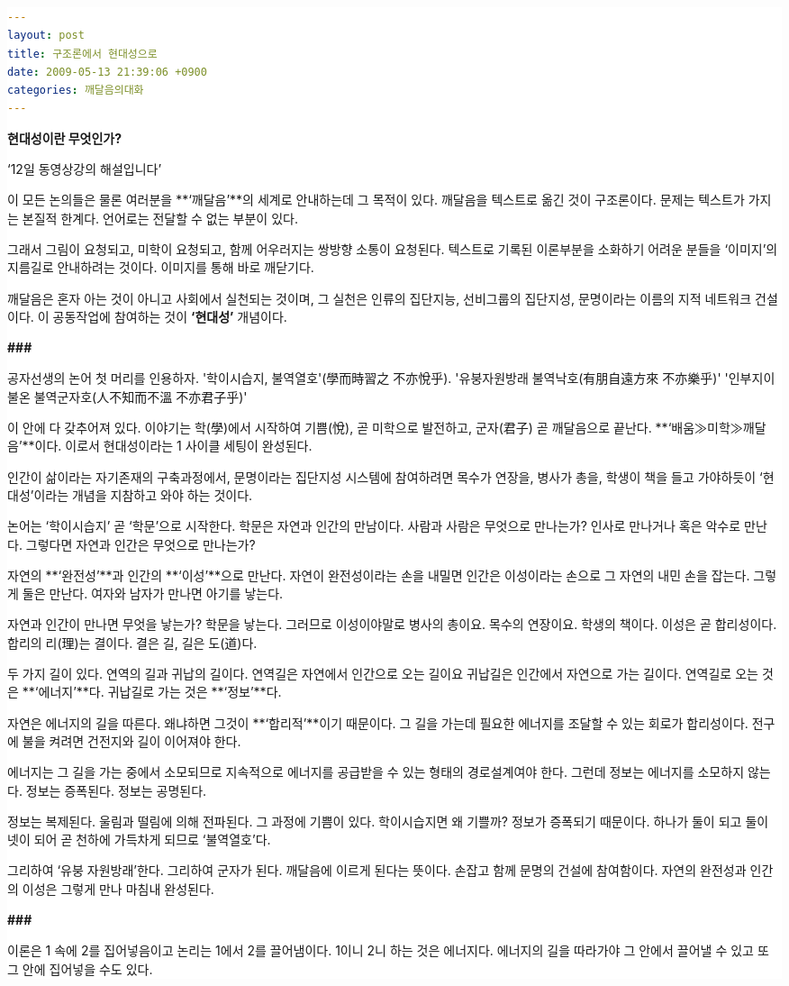 ```yaml
---
layout: post
title: 구조론에서 현대성으로
date: 2009-05-13 21:39:06 +0900
categories: 깨달음의대화
---
```

**현대성이란 무엇인가?**

‘12일 동영상강의 해설입니다’

이 모든 논의들은 물론 여러분을 **‘깨달음’**의 세계로 안내하는데 그 목적이 있다. 깨달음을 텍스트로 옮긴 것이 구조론이다. 문제는 텍스트가 가지는 본질적 한계다. 언어로는 전달할 수 없는 부분이 있다.

그래서 그림이 요청되고, 미학이 요청되고, 함께 어우러지는 쌍방향 소통이 요청된다. 텍스트로 기록된 이론부분을 소화하기 어려운 분들을 ‘이미지’의 지름길로 안내하려는 것이다. 이미지를 통해 바로 깨닫기다.

깨달음은 혼자 아는 것이 아니고 사회에서 실천되는 것이며, 그 실천은 인류의 집단지능, 선비그룹의 집단지성, 문명이라는 이름의 지적 네트워크 건설이다. 이 공동작업에 참여하는 것이 **‘현대성’** 개념이다. 

**###**

공자선생의 논어 첫 머리를 인용하자. '학이시습지, 불역열호'(學而時習之 不亦悅乎). '유붕자원방래 불역낙호(有朋自遠方來 不亦樂乎)' '인부지이불온 불역군자호(人不知而不溫 不亦君子乎)' 

이 안에 다 갖추어져 있다. 이야기는 학(學)에서 시작하여 기쁨(悅), 곧 미학으로 발전하고, 군자(君子) 곧 깨달음으로 끝난다. **‘배움≫미학≫깨달음’**이다. 이로서 현대성이라는 1 사이클 세팅이 완성된다.

인간이 삶이라는 자기존재의 구축과정에서, 문명이라는 집단지성 시스템에 참여하려면 목수가 연장을, 병사가 총을, 학생이 책을 들고 가야하듯이 ‘현대성’이라는 개념을 지참하고 와야 하는 것이다. 

논어는 ‘학이시습지’ 곧 ‘학문’으로 시작한다. 학문은 자연과 인간의 만남이다. 사람과 사람은 무엇으로 만나는가? 인사로 만나거나 혹은 악수로 만난다. 그렇다면 자연과 인간은 무엇으로 만나는가?

자연의 **‘완전성’**과 인간의 **‘이성’**으로 만난다. 자연이 완전성이라는 손을 내밀면 인간은 이성이라는 손으로 그 자연의 내민 손을 잡는다. 그렇게 둘은 만난다. 여자와 남자가 만나면 아기를 낳는다.

자연과 인간이 만나면 무엇을 낳는가? 학문을 낳는다. 그러므로 이성이야말로 병사의 총이요. 목수의 연장이요. 학생의 책이다. 이성은 곧 합리성이다. 합리의 리(理)는 결이다. 결은 길, 길은 도(道)다.

두 가지 길이 있다. 연역의 길과 귀납의 길이다. 연역길은 자연에서 인간으로 오는 길이요 귀납길은 인간에서 자연으로 가는 길이다. 연역길로 오는 것은 **‘에너지’**다. 귀납길로 가는 것은 **‘정보’**다.

자연은 에너지의 길을 따른다. 왜냐하면 그것이 **‘합리적’**이기 때문이다. 그 길을 가는데 필요한 에너지를 조달할 수 있는 회로가 합리성이다. 전구에 불을 켜려면 건전지와 길이 이어져야 한다.

에너지는 그 길을 가는 중에서 소모되므로 지속적으로 에너지를 공급받을 수 있는 형태의 경로설계여야 한다. 그런데 정보는 에너지를 소모하지 않는다. 정보는 증폭된다. 정보는 공명된다.

정보는 복제된다. 울림과 떨림에 의해 전파된다. 그 과정에 기쁨이 있다. 학이시습지면 왜 기쁠까? 정보가 증폭되기 때문이다. 하나가 둘이 되고 둘이 넷이 되어 곧 천하에 가득차게 되므로 ‘불역열호’다.

그리하여 ‘유붕 자원방래’한다. 그리하여 군자가 된다. 깨달음에 이르게 된다는 뜻이다. 손잡고 함께 문명의 건설에 참여함이다. 자연의 완전성과 인간의 이성은 그렇게 만나 마침내 완성된다.

**###**

이론은 1 속에 2를 집어넣음이고 논리는 1에서 2를 끌어냄이다. 1이니 2니 하는 것은 에너지다. 에너지의 길을 따라가야 그 안에서 끌어낼 수 있고 또 그 안에 집어넣을 수도 있다.
